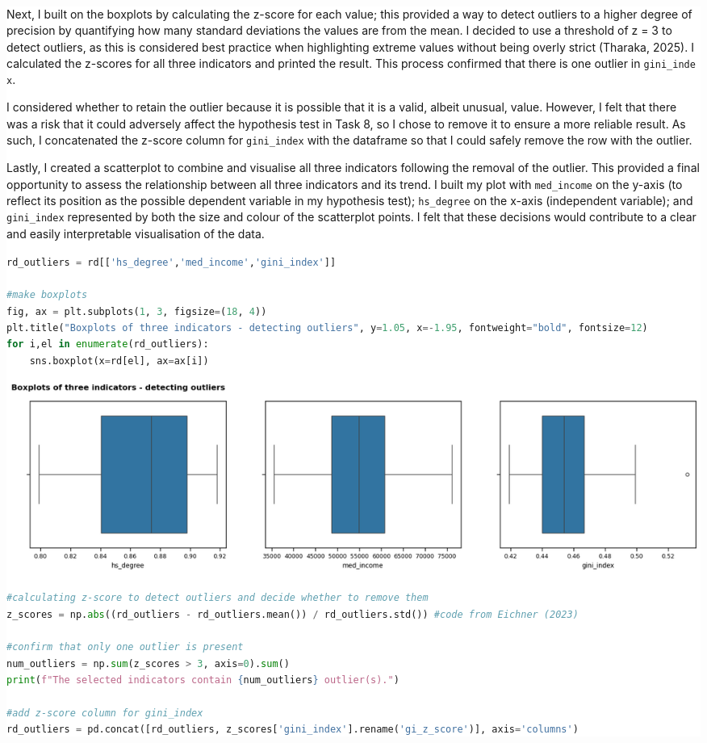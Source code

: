 Next, I built on the boxplots by calculating the z-score for each value; this provided a way to detect outliers to a higher degree of precision by quantifying how many standard deviations the values are from the mean. I decided to use a threshold of z = 3 to detect outliers, as this is considered best practice when highlighting extreme values without being overly strict (Tharaka, 2025). I calculated the z-scores for all three indicators and printed the result. This process confirmed that there is one outlier in `gini_index`.

I considered whether to retain the outlier because it is possible that it is a valid, albeit unusual, value. However, I felt that there was a risk that it could adversely affect the hypothesis test in Task 8, so I chose to remove it to ensure a more reliable result. As such, I concatenated the z-score column for `gini_index` with the dataframe so that I could safely remove the row with the outlier.

Lastly, I created a scatterplot to combine and visualise all three indicators following the removal of the outlier. This provided a final opportunity to assess the relationship between all three indicators and its trend. I built my plot with `med_income` on the y-axis (to reflect its position as the possible dependent variable in my hypothesis test); `hs_degree` on the x-axis (independent variable); and `gini_index` represented by both the size and colour of the scatterplot points. I felt that these decisions would contribute to a clear and easily interpretable visualisation of the data.

``` python
rd_outliers = rd[['hs_degree','med_income','gini_index']]

#make boxplots
fig, ax = plt.subplots(1, 3, figsize=(18, 4))
plt.title("Boxplots of three indicators - detecting outliers", y=1.05, x=-1.95, fontweight="bold", fontsize=12)
for i,el in enumerate(rd_outliers):
    sns.boxplot(x=rd[el], ax=ax[i])
```

![png](index_files/index_12_0.png)

``` python
#calculating z-score to detect outliers and decide whether to remove them
z_scores = np.abs((rd_outliers - rd_outliers.mean()) / rd_outliers.std()) #code from Eichner (2023)

#confirm that only one outlier is present
num_outliers = np.sum(z_scores > 3, axis=0).sum()
print(f"The selected indicators contain {num_outliers} outlier(s).")

#add z-score column for gini_index
rd_outliers = pd.concat([rd_outliers, z_scores['gini_index'].rename('gi_z_score')], axis='columns')
```
